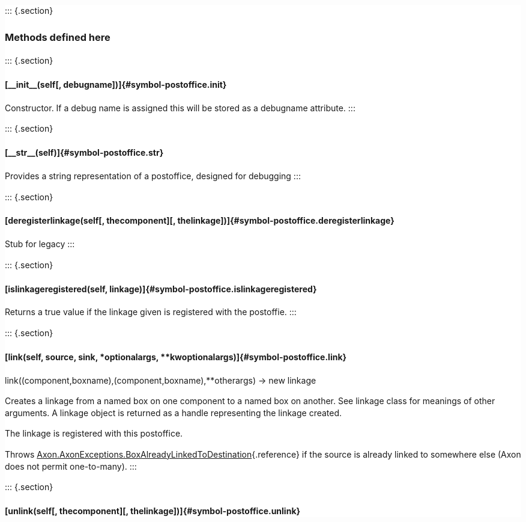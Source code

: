 ::: {.section}
### Methods defined here

::: {.section}
#### [\_\_init\_\_(self\[, debugname\])]{#symbol-postoffice.__init__}

Constructor. If a debug name is assigned this will be stored as a
debugname attribute.
:::

::: {.section}
#### [\_\_str\_\_(self)]{#symbol-postoffice.__str__}

Provides a string representation of a postoffice, designed for debugging
:::

::: {.section}
#### [deregisterlinkage(self\[, thecomponent\]\[, thelinkage\])]{#symbol-postoffice.deregisterlinkage}

Stub for legacy
:::

::: {.section}
#### [islinkageregistered(self, linkage)]{#symbol-postoffice.islinkageregistered}

Returns a true value if the linkage given is registered with the
postoffie.
:::

::: {.section}
#### [link(self, source, sink, \*optionalargs, \*\*kwoptionalargs)]{#symbol-postoffice.link}

link((component,boxname),(component,boxname),\*\*otherargs) -\> new
linkage

Creates a linkage from a named box on one component to a named box on
another. See linkage class for meanings of other arguments. A linkage
object is returned as a handle representing the linkage created.

The linkage is registered with this postoffice.

Throws
[Axon.AxonExceptions.BoxAlreadyLinkedToDestination](/Docs/Axon/Axon.AxonExceptions.BoxAlreadyLinkedToDestination.html){.reference}
if the source is already linked to somewhere else (Axon does not permit
one-to-many).
:::

::: {.section}
#### [unlink(self\[, thecomponent\]\[, thelinkage\])]{#symbol-postoffice.unlink}
